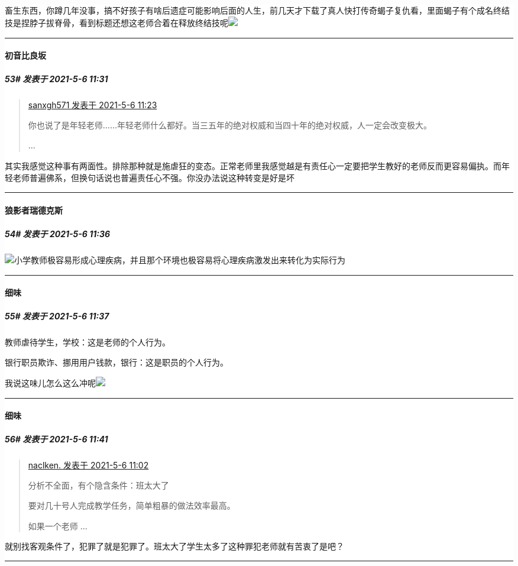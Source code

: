 畜生东西，你蹲几年没事，搞不好孩子有啥后遗症可能影响后面的人生，前几天才下载了真人快打传奇蝎子复仇看，里面蝎子有个成名终结技是捏脖子拔脊骨，看到标题还想这老师合着在释放终结技呢<img src="https://static.saraba1st.com/image/smiley/face2017/091.png" referrerpolicy="no-referrer">


*****

####  初音比良坂  
##### 53#       发表于 2021-5-6 11:31


<blockquote><a href="httphttps://bbs.saraba1st.com/2b/forum.php?mod=redirect&amp;goto=findpost&amp;pid=51156947&amp;ptid=2002571" target="_blank">sanxgh571 发表于 2021-5-6 11:23</a>

你也说了是年轻老师……年轻老师什么都好。当三五年的绝对权威和当四十年的绝对权威，人一定会改变极大。

 ...</blockquote>
其实我感觉这种事有两面性。排除那种就是施虐狂的变态。正常老师里我感觉越是有责任心一定要把学生教好的老师反而更容易偏执。而年轻老师普遍佛系，但换句话说也普遍责任心不强。你没办法说这种转变是好是坏


*****

####  狼影者瑞德克斯  
##### 54#       发表于 2021-5-6 11:36


<img src="https://static.saraba1st.com/image/smiley/face2017/067.png" referrerpolicy="no-referrer">小学教师极容易形成心理疾病，并且那个环境也极容易将心理疾病激发出来转化为实际行为


*****

####  细味  
##### 55#       发表于 2021-5-6 11:37


教师虐待学生，学校：这是老师的个人行为。

银行职员欺诈、挪用用户钱款，银行：这是职员的个人行为。


我说这味儿怎么这么冲呢<img src="https://static.saraba1st.com/image/smiley/face2017/211.gif" referrerpolicy="no-referrer">


*****

####  细味  
##### 56#       发表于 2021-5-6 11:41


<blockquote><a href="httphttps://bbs.saraba1st.com/2b/forum.php?mod=redirect&amp;goto=findpost&amp;pid=51156713&amp;ptid=2002571" target="_blank">naclken. 发表于 2021-5-6 11:02</a>

分析不全面，有个隐含条件：班太大了

要对几十号人完成教学任务，简单粗暴的做法效率最高。

如果一个老师 ...</blockquote>
就别找客观条件了，犯罪了就是犯罪了。班太大了学生太多了这种罪犯老师就有苦衷了是吧？


*****

